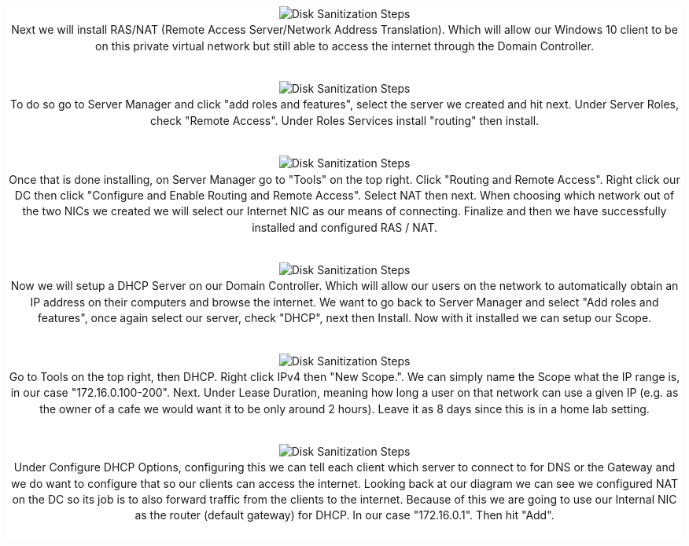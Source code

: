 <p align="center">
<img src="https://imgur.com/csG8MLR.png" height="80%" width="80%" alt="Disk Sanitization Steps"/>
<br />
Next we will install RAS/NAT (Remote Access Server/Network Address Translation). Which will allow our Windows 10 client to be on this private virtual network but still able to access the internet through the Domain Controller.
<br />
<br />
 
<p align="center">
<img src="https://imgur.com/GZSBOHk.png" height="80%" width="80%" alt="Disk Sanitization Steps"/>
<br />
To do so go to Server Manager and click "add roles and features", select the server we created and hit next. Under Server Roles, check "Remote Access". Under Roles Services install "routing" then install.
<br />
<br />
 
<p align="center">
<img src="https://imgur.com/JCvLUJ0.png" height="80%" width="80%" alt="Disk Sanitization Steps"/>
<br />
Once that is done installing, on Server Manager go to "Tools" on the top right. Click "Routing and Remote Access". Right click our DC then click "Configure and Enable Routing and Remote Access". Select NAT then next. When choosing which network out of the two NICs we created we will select our Internet NIC as our means of connecting. Finalize and then we have successfully installed and configured RAS / NAT.
<br />
<br />
 
<p align="center">
<img src="https://imgur.com/Yl9aPkO.png" height="80%" width="80%" alt="Disk Sanitization Steps"/>
<br />
Now we will setup a DHCP Server on our Domain Controller. Which will allow our users on the network to automatically obtain an IP address on their computers and browse the internet. We want to go back to Server Manager and select "Add roles and features", once again select our server, check "DHCP", next then Install. Now with it installed we can setup our Scope.
<br />
<br />
 
<p align="center">
<img src="https://imgur.com/1CjpnCM.png" height="80%" width="80%" alt="Disk Sanitization Steps"/>
<br />
Go to Tools on the top right, then DHCP. Right click IPv4 then "New Scope.". We can simply name the Scope what the IP range is, in our case "172.16.0.100-200". Next. Under Lease Duration, meaning how long a user on that network can use a given IP (e.g. as the owner of a cafe we would want it to be only around 2 hours). Leave it as 8 days since this is in a home lab setting.
<br />
<br />
 
<p align="center">
<img src="https://imgur.com/V0kgxrD.png" height="80%" width="80%" alt="Disk Sanitization Steps"/>
<br />
Under Configure DHCP Options, configuring this we can tell each client which server to connect to for DNS or the Gateway and we do want to configure that so our clients can access the internet. Looking back at our diagram we can see we configured NAT on the DC so its job is to also forward traffic from the clients to the internet. Because of this we are going to use our Internal NIC as the router (default gateway) for DHCP. In our case "172.16.0.1". Then hit "Add".
<br />
<br />
 